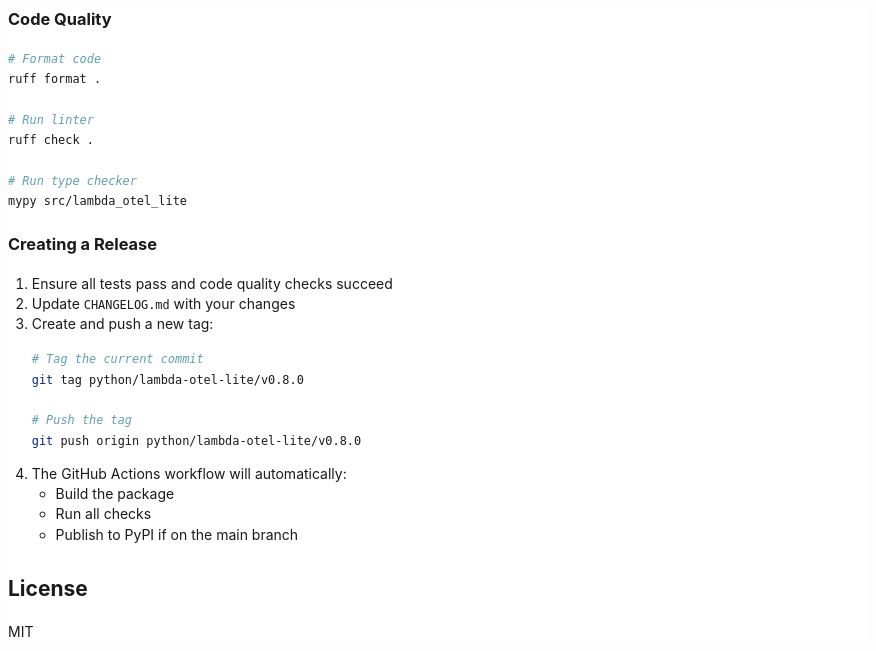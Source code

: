 ### Code Quality

```bash
# Format code
ruff format .

# Run linter
ruff check .

# Run type checker
mypy src/lambda_otel_lite
```

### Creating a Release

1. Ensure all tests pass and code quality checks succeed
2. Update `CHANGELOG.md` with your changes
3. Create and push a new tag:
   ```bash
   # Tag the current commit
   git tag python/lambda-otel-lite/v0.8.0
   
   # Push the tag
   git push origin python/lambda-otel-lite/v0.8.0
   ```
4. The GitHub Actions workflow will automatically:
   - Build the package
   - Run all checks
   - Publish to PyPI if on the main branch

## License

MIT 
